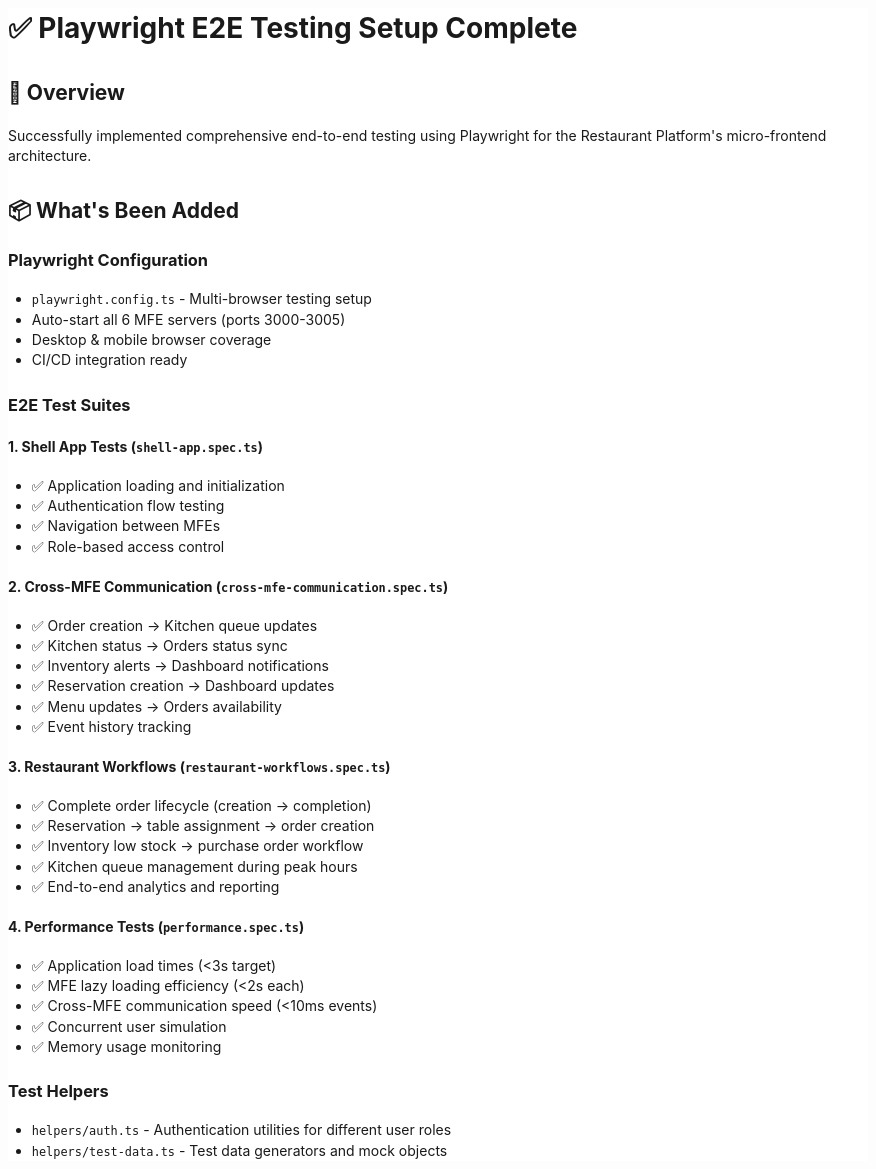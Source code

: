 # ✅ Playwright E2E Testing Setup Complete

## 🎯 Overview

Successfully implemented comprehensive end-to-end testing using Playwright for the Restaurant Platform's micro-frontend architecture.

## 📦 What's Been Added

### **Playwright Configuration**
- `playwright.config.ts` - Multi-browser testing setup
- Auto-start all 6 MFE servers (ports 3000-3005)
- Desktop & mobile browser coverage
- CI/CD integration ready

### **E2E Test Suites**

#### 1. **Shell App Tests** (`shell-app.spec.ts`)
- ✅ Application loading and initialization
- ✅ Authentication flow testing
- ✅ Navigation between MFEs
- ✅ Role-based access control

#### 2. **Cross-MFE Communication** (`cross-mfe-communication.spec.ts`)
- ✅ Order creation → Kitchen queue updates
- ✅ Kitchen status → Orders status sync
- ✅ Inventory alerts → Dashboard notifications
- ✅ Reservation creation → Dashboard updates
- ✅ Menu updates → Orders availability
- ✅ Event history tracking

#### 3. **Restaurant Workflows** (`restaurant-workflows.spec.ts`)
- ✅ Complete order lifecycle (creation → completion)
- ✅ Reservation → table assignment → order creation
- ✅ Inventory low stock → purchase order workflow
- ✅ Kitchen queue management during peak hours
- ✅ End-to-end analytics and reporting

#### 4. **Performance Tests** (`performance.spec.ts`)
- ✅ Application load times (<3s target)
- ✅ MFE lazy loading efficiency (<2s each)
- ✅ Cross-MFE communication speed (<10ms events)
- ✅ Concurrent user simulation
- ✅ Memory usage monitoring

### **Test Helpers**
- `helpers/auth.ts` - Authentication utilities for different user roles
- `helpers/test-data.ts` - Test data generators and mock objects
